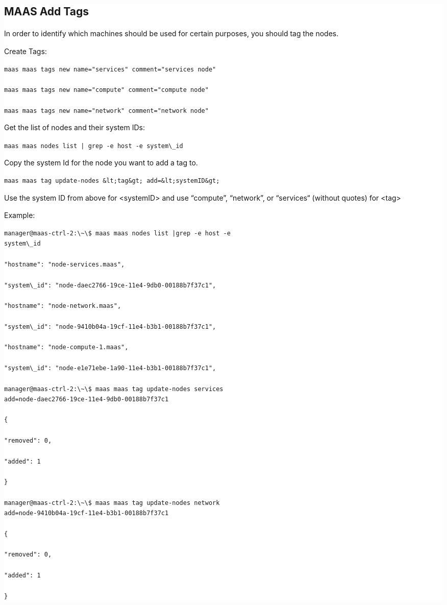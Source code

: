 MAAS Add Tags
-------------

In order to identify which machines should be used for certain purposes,
you should tag the nodes.

Create Tags:

    maas maas tags new name="services" comment="services node"

    maas maas tags new name="compute" comment="compute node"

    maas maas tags new name="network" comment="network node"

Get the list of nodes and their system IDs:

    maas maas nodes list | grep -e host -e system\_id

Copy the system Id for the node you want to add a tag to.

    maas maas tag update-nodes &lt;tag&gt; add=&lt;systemID&gt;

Use the system ID from above for &lt;systemID&gt; and use “compute”,
“network”, or “services“ (without quotes) for &lt;tag&gt;

Example:

    manager@maas-ctrl-2:\~\$ maas maas nodes list |grep -e host -e
    system\_id

    "hostname": "node-services.maas",

    "system\_id": "node-daec2766-19ce-11e4-9db0-00188b7f37c1",

    "hostname": "node-network.maas",

    "system\_id": "node-9410b04a-19cf-11e4-b3b1-00188b7f37c1",

    "hostname": "node-compute-1.maas",

    "system\_id": "node-e1e71ebe-1a90-11e4-b3b1-00188b7f37c1",

    manager@maas-ctrl-2:\~\$ maas maas tag update-nodes services
    add=node-daec2766-19ce-11e4-9db0-00188b7f37c1

    {

    "removed": 0,

    "added": 1

    }

    manager@maas-ctrl-2:\~\$ maas maas tag update-nodes network
    add=node-9410b04a-19cf-11e4-b3b1-00188b7f37c1

    {

    "removed": 0,

    "added": 1

    }
